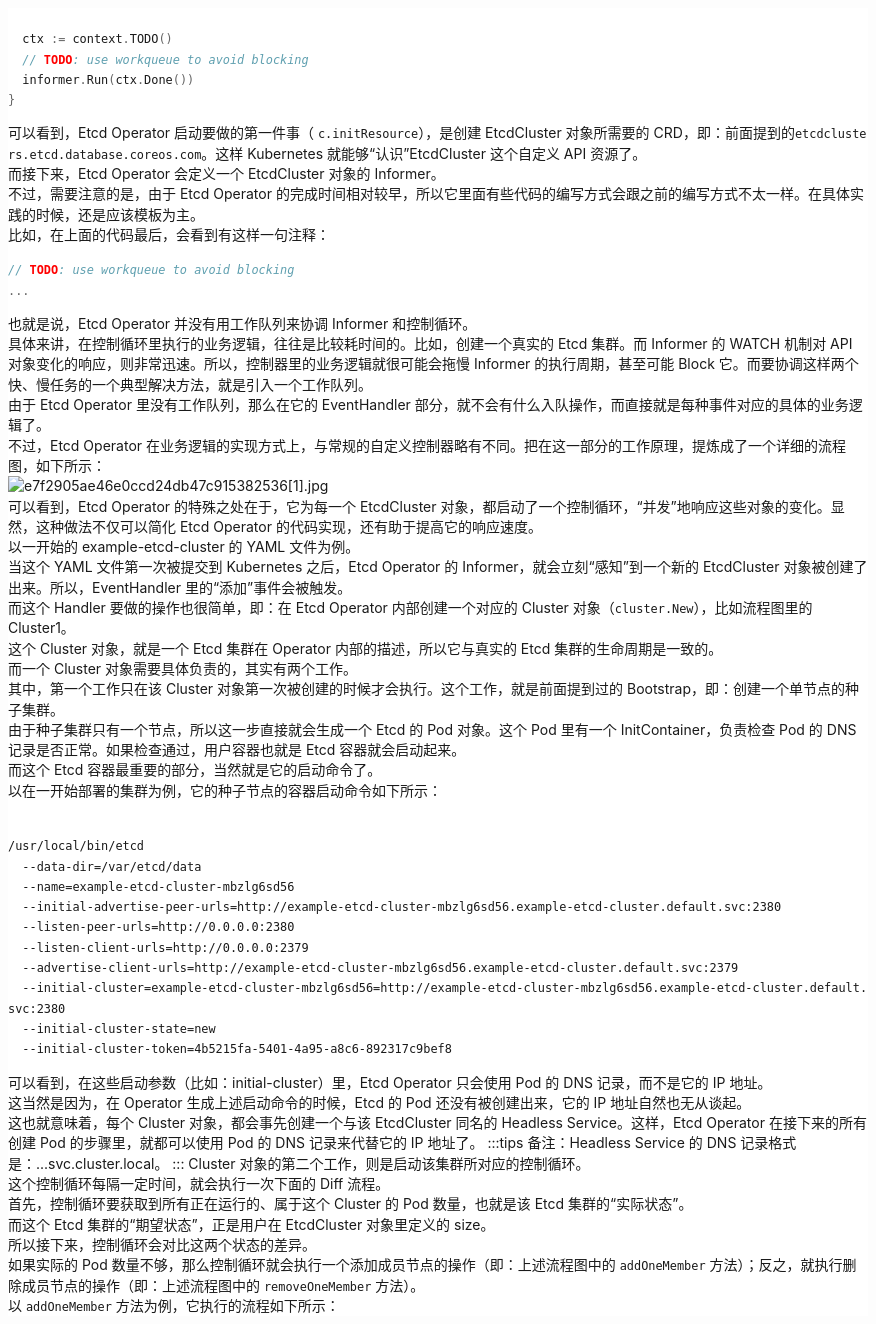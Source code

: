 ```go

  ctx := context.TODO()
  // TODO: use workqueue to avoid blocking
  informer.Run(ctx.Done())
}
```
可以看到，Etcd Operator 启动要做的第一件事（ `c.initResource`），是创建 EtcdCluster 对象所需要的 CRD，即：前面提到的`etcdclusters.etcd.database.coreos.com`。这样 Kubernetes 就能够“认识”EtcdCluster 这个自定义 API 资源了。<br />而接下来，Etcd Operator 会定义一个 EtcdCluster 对象的 Informer。<br />不过，需要注意的是，由于 Etcd Operator 的完成时间相对较早，所以它里面有些代码的编写方式会跟之前的编写方式不太一样。在具体实践的时候，还是应该模板为主。<br />比如，在上面的代码最后，会看到有这样一句注释：
```go
// TODO: use workqueue to avoid blocking
...
```
也就是说，Etcd Operator 并没有用工作队列来协调 Informer 和控制循环。<br />具体来讲，在控制循环里执行的业务逻辑，往往是比较耗时间的。比如，创建一个真实的 Etcd 集群。而 Informer 的 WATCH 机制对 API 对象变化的响应，则非常迅速。所以，控制器里的业务逻辑就很可能会拖慢 Informer 的执行周期，甚至可能 Block 它。而要协调这样两个快、慢任务的一个典型解决方法，就是引入一个工作队列。<br />由于 Etcd Operator 里没有工作队列，那么在它的 EventHandler 部分，就不会有什么入队操作，而直接就是每种事件对应的具体的业务逻辑了。<br />不过，Etcd Operator 在业务逻辑的实现方式上，与常规的自定义控制器略有不同。把在这一部分的工作原理，提炼成了一个详细的流程图，如下所示：<br />![e7f2905ae46e0ccd24db47c915382536[1].jpg](https://cdn.nlark.com/yuque/0/2022/jpeg/396745/1642480310429-01aaba8e-7dc6-4b3c-ae36-1f743f53fd37.jpeg#clientId=u4e48945b-94d0-4&from=ui&id=u315a9d1d&originHeight=1080&originWidth=1920&originalType=binary&ratio=1&rotation=0&showTitle=false&size=124454&status=done&style=shadow&taskId=u45d96be9-2083-40c6-8532-df41eaddee0&title=)<br />可以看到，Etcd Operator 的特殊之处在于，它为每一个 EtcdCluster 对象，都启动了一个控制循环，“并发”地响应这些对象的变化。显然，这种做法不仅可以简化 Etcd Operator 的代码实现，还有助于提高它的响应速度。<br />以一开始的 example-etcd-cluster 的 YAML 文件为例。<br />当这个 YAML 文件第一次被提交到 Kubernetes 之后，Etcd Operator 的 Informer，就会立刻“感知”到一个新的 EtcdCluster 对象被创建了出来。所以，EventHandler 里的“添加”事件会被触发。<br />而这个 Handler 要做的操作也很简单，即：在 Etcd Operator 内部创建一个对应的 Cluster 对象（`cluster.New`），比如流程图里的 Cluster1。<br />这个 Cluster 对象，就是一个 Etcd 集群在 Operator 内部的描述，所以它与真实的 Etcd 集群的生命周期是一致的。<br />而一个 Cluster 对象需要具体负责的，其实有两个工作。<br />其中，第一个工作只在该 Cluster 对象第一次被创建的时候才会执行。这个工作，就是前面提到过的 Bootstrap，即：创建一个单节点的种子集群。<br />由于种子集群只有一个节点，所以这一步直接就会生成一个 Etcd 的 Pod 对象。这个 Pod 里有一个 InitContainer，负责检查 Pod 的 DNS 记录是否正常。如果检查通过，用户容器也就是 Etcd 容器就会启动起来。<br />而这个 Etcd 容器最重要的部分，当然就是它的启动命令了。<br />以在一开始部署的集群为例，它的种子节点的容器启动命令如下所示：
```bash

/usr/local/bin/etcd
  --data-dir=/var/etcd/data
  --name=example-etcd-cluster-mbzlg6sd56
  --initial-advertise-peer-urls=http://example-etcd-cluster-mbzlg6sd56.example-etcd-cluster.default.svc:2380
  --listen-peer-urls=http://0.0.0.0:2380
  --listen-client-urls=http://0.0.0.0:2379
  --advertise-client-urls=http://example-etcd-cluster-mbzlg6sd56.example-etcd-cluster.default.svc:2379
  --initial-cluster=example-etcd-cluster-mbzlg6sd56=http://example-etcd-cluster-mbzlg6sd56.example-etcd-cluster.default.svc:2380
  --initial-cluster-state=new
  --initial-cluster-token=4b5215fa-5401-4a95-a8c6-892317c9bef8
```
可以看到，在这些启动参数（比如：initial-cluster）里，Etcd Operator 只会使用 Pod 的 DNS 记录，而不是它的 IP 地址。<br />这当然是因为，在 Operator 生成上述启动命令的时候，Etcd 的 Pod 还没有被创建出来，它的 IP 地址自然也无从谈起。<br />这也就意味着，每个 Cluster 对象，都会事先创建一个与该 EtcdCluster 同名的 Headless Service。这样，Etcd Operator 在接下来的所有创建 Pod 的步骤里，就都可以使用 Pod 的 DNS 记录来代替它的 IP 地址了。
:::tips
备注：Headless Service 的 DNS 记录格式是：...svc.cluster.local。
:::
Cluster 对象的第二个工作，则是启动该集群所对应的控制循环。<br />这个控制循环每隔一定时间，就会执行一次下面的 Diff 流程。<br />首先，控制循环要获取到所有正在运行的、属于这个 Cluster 的 Pod 数量，也就是该 Etcd 集群的“实际状态”。<br />而这个 Etcd 集群的“期望状态”，正是用户在 EtcdCluster 对象里定义的 size。<br />所以接下来，控制循环会对比这两个状态的差异。<br />如果实际的 Pod 数量不够，那么控制循环就会执行一个添加成员节点的操作（即：上述流程图中的 `addOneMember` 方法）；反之，就执行删除成员节点的操作（即：上述流程图中的 `removeOneMember` 方法）。<br />以 `addOneMember` 方法为例，它执行的流程如下所示：

